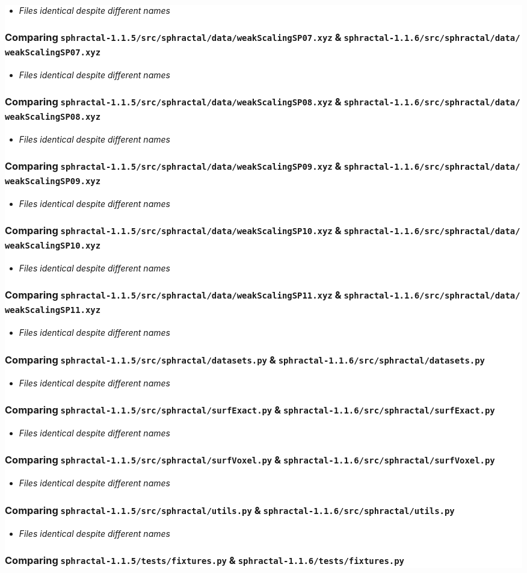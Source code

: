  * *Files identical despite different names*

### Comparing `sphractal-1.1.5/src/sphractal/data/weakScalingSP07.xyz` & `sphractal-1.1.6/src/sphractal/data/weakScalingSP07.xyz`

 * *Files identical despite different names*

### Comparing `sphractal-1.1.5/src/sphractal/data/weakScalingSP08.xyz` & `sphractal-1.1.6/src/sphractal/data/weakScalingSP08.xyz`

 * *Files identical despite different names*

### Comparing `sphractal-1.1.5/src/sphractal/data/weakScalingSP09.xyz` & `sphractal-1.1.6/src/sphractal/data/weakScalingSP09.xyz`

 * *Files identical despite different names*

### Comparing `sphractal-1.1.5/src/sphractal/data/weakScalingSP10.xyz` & `sphractal-1.1.6/src/sphractal/data/weakScalingSP10.xyz`

 * *Files identical despite different names*

### Comparing `sphractal-1.1.5/src/sphractal/data/weakScalingSP11.xyz` & `sphractal-1.1.6/src/sphractal/data/weakScalingSP11.xyz`

 * *Files identical despite different names*

### Comparing `sphractal-1.1.5/src/sphractal/datasets.py` & `sphractal-1.1.6/src/sphractal/datasets.py`

 * *Files identical despite different names*

### Comparing `sphractal-1.1.5/src/sphractal/surfExact.py` & `sphractal-1.1.6/src/sphractal/surfExact.py`

 * *Files identical despite different names*

### Comparing `sphractal-1.1.5/src/sphractal/surfVoxel.py` & `sphractal-1.1.6/src/sphractal/surfVoxel.py`

 * *Files identical despite different names*

### Comparing `sphractal-1.1.5/src/sphractal/utils.py` & `sphractal-1.1.6/src/sphractal/utils.py`

 * *Files identical despite different names*

### Comparing `sphractal-1.1.5/tests/fixtures.py` & `sphractal-1.1.6/tests/fixtures.py`

